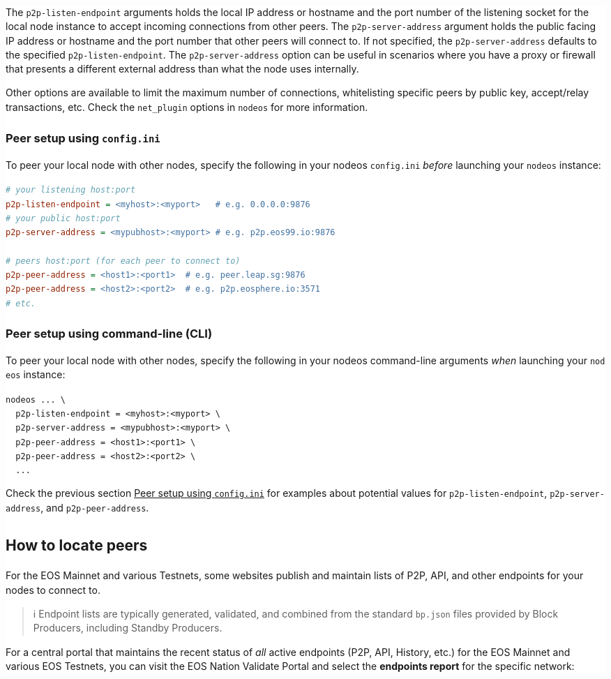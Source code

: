 The `p2p-listen-endpoint` arguments holds the local IP address or hostname and the port number of the listening socket for the local node instance to accept incoming connections from other peers. The `p2p-server-address` argument holds the public facing IP address or hostname and the port number that other peers will connect to. If not specified, the `p2p-server-address` defaults to the specified `p2p-listen-endpoint`. The `p2p-server-address` option can be useful in scenarios where you have a proxy or firewall that presents a different external address than what the node uses internally.

Other options are available to limit the maximum number of connections, whitelisting specific peers by public key, accept/relay transactions, etc. Check the `net_plugin` options in `nodeos` for more information.

### Peer setup using `config.ini`

To peer your local node with other nodes, specify the following in your nodeos `config.ini` *before* launching your `nodeos` instance:

```ini
# your listening host:port
p2p-listen-endpoint = <myhost>:<myport>   # e.g. 0.0.0.0:9876
# your public host:port
p2p-server-address = <mypubhost>:<myport> # e.g. p2p.eos99.io:9876

# peers host:port (for each peer to connect to)
p2p-peer-address = <host1>:<port1>  # e.g. peer.leap.sg:9876
p2p-peer-address = <host2>:<port2>  # e.g. p2p.eosphere.io:3571
# etc.
```

### Peer setup using command-line (CLI)

To peer your local node with other nodes, specify the following in your nodeos command-line arguments *when* launching your `nodeos` instance:

```shell
nodeos ... \
  p2p-listen-endpoint = <myhost>:<myport> \
  p2p-server-address = <mypubhost>:<myport> \
  p2p-peer-address = <host1>:<port1> \
  p2p-peer-address = <host2>:<port2> \
  ...
```

Check the previous section [Peer setup using `config.ini`](#peer-setup-using-configini) for examples about potential values for `p2p-listen-endpoint`, `p2p-server-address`, and `p2p-peer-address`.

## How to locate peers

For the EOS Mainnet and various Testnets, some websites publish and maintain lists of P2P, API, and other endpoints for your nodes to connect to.

> ℹ️ Endpoint lists are typically generated, validated, and combined from the standard `bp.json` files provided by Block Producers, including Standby Producers.

For a central portal that maintains the recent status of *all* active endpoints (P2P, API, History, etc.) for the EOS Mainnet and various EOS Testnets, you can visit the EOS Nation Validate Portal and select the **endpoints report** for the specific network:
